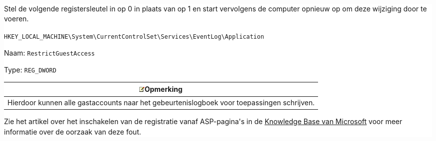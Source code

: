 Stel de volgende registersleutel in op 0 in plaats van op 1 en start vervolgens de computer opnieuw op om deze wijziging door te voeren.

`HKEY_LOCAL_MACHINE\System\CurrentControlSet\Services\EventLog\Application`

Naam: `RestrictGuestAccess`

Type: `REG_DWORD`

| ![](/security-updates/images/Cc747605.note(WS.10).gif)Opmerking                 |
|--------------------------------------------------------------------------------------------|
| Hierdoor kunnen alle gastaccounts naar het gebeurtenislogboek voor toepassingen schrijven. |

Zie het artikel over het inschakelen van de registratie vanaf ASP-pagina's in de [Knowledge Base van Microsoft](http://go.microsoft.com/fwlink/?linkid=44167) voor meer informatie over de oorzaak van deze fout.

